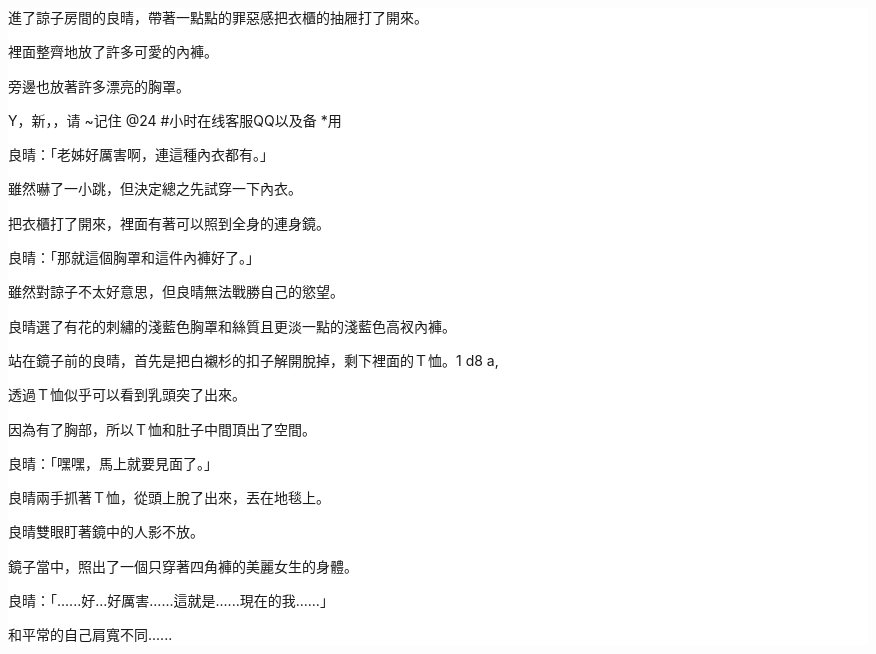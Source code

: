 

進了諒子房間的良晴，帶著一點點的罪惡感把衣櫃的抽屜打了開來。



裡面整齊地放了許多可愛的內褲。



旁邊也放著許多漂亮的胸罩。

Y，新，，请 ~记住 @24 #小时在线客服QQ以及备 *用



良晴：「老姊好厲害啊，連這種內衣都有。」



雖然嚇了一小跳，但決定總之先試穿一下內衣。



把衣櫃打了開來，裡面有著可以照到全身的連身鏡。



良晴：「那就這個胸罩和這件內褲好了。」





雖然對諒子不太好意思，但良晴無法戰勝自己的慾望。



良晴選了有花的刺繡的淺藍色胸罩和絲質且更淡一點的淺藍色高衩內褲。



站在鏡子前的良晴，首先是把白襯杉的扣子解開脫掉，剩下裡面的Ｔ恤。1 d8 a,



透過Ｔ恤似乎可以看到乳頭突了出來。



因為有了胸部，所以Ｔ恤和肚子中間頂出了空間。



良晴：「嘿嘿，馬上就要見面了。」





良晴兩手抓著Ｔ恤，從頭上脫了出來，丟在地毯上。



良晴雙眼盯著鏡中的人影不放。



鏡子當中，照出了一個只穿著四角褲的美麗女生的身體。



良晴：「......好...好厲害......這就是......現在的我......」



和平常的自己肩寬不同......
